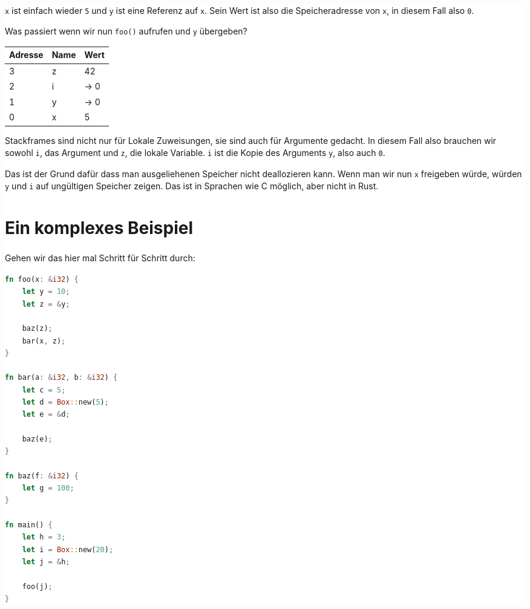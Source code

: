 `x` ist einfach wieder `5` und `y` ist eine Referenz auf `x`.
Sein Wert ist also die Speicheradresse von `x`, in diesem Fall also `0`.

Was passiert wenn wir nun `foo()` aufrufen und `y` übergeben?

| Adresse | Name | Wert   |
|---------|------|--------|
| 3       | z    | 42     |
| 2       | i    | → 0    |
| 1       | y    | → 0    |
| 0       | x    | 5      |

Stackframes sind nicht nur für Lokale Zuweisungen, sie sind auch für Argumente gedacht.
In diesem Fall also brauchen wir sowohl `i`, das Argument und `z`, die lokale Variable.
`i` ist die Kopie des Arguments `y`, also auch `0`.

Das ist der Grund dafür dass man ausgeliehenen Speicher nicht deallozieren kann. Wenn man wir nun `x` freigeben würde, würden `y` und `i` auf ungültigen Speicher zeigen.
Das ist in Sprachen wie C möglich, aber nicht in Rust.

# Ein komplexes Beispiel

Gehen wir das hier mal Schritt für Schritt durch:

```rust
fn foo(x: &i32) {
    let y = 10;
    let z = &y;

    baz(z);
    bar(x, z);
}

fn bar(a: &i32, b: &i32) {
    let c = 5;
    let d = Box::new(5);
    let e = &d;

    baz(e);
}

fn baz(f: &i32) {
    let g = 100;
}

fn main() {
    let h = 3;
    let i = Box::new(20);
    let j = &h;

    foo(j);
}
```
